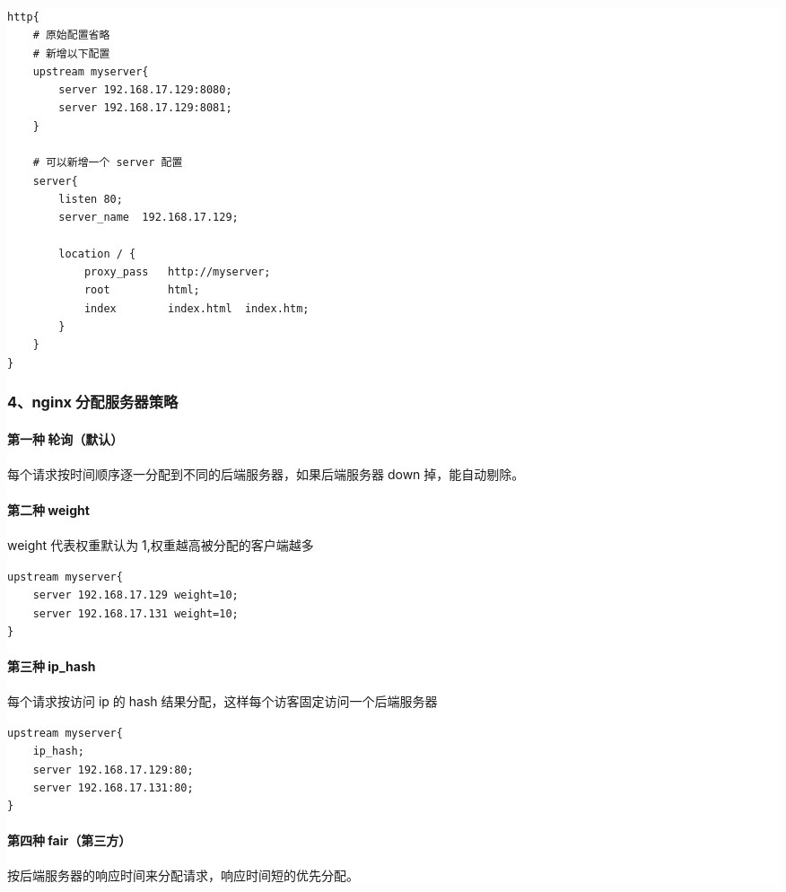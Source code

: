 ```shell
http{
	# 原始配置省略
	# 新增以下配置
	upstream myserver{
		server 192.168.17.129:8080;
		server 192.168.17.129:8081;
	}
	
	# 可以新增一个 server 配置
	server{
		listen 80;
		server_name  192.168.17.129;
		
		location / {
			proxy_pass   http://myserver;
			root         html;
			index        index.html  index.htm;
		}
	}
}
```

### 4、nginx 分配服务器策略

#### 第一种 轮询（默认）

每个请求按时间顺序逐一分配到不同的后端服务器，如果后端服务器 down 掉，能自动剔除。

#### 第二种 weight

weight 代表权重默认为 1,权重越高被分配的客户端越多

```shell
upstream myserver{
	server 192.168.17.129 weight=10;
	server 192.168.17.131 weight=10;
}
```

#### 第三种 ip_hash

每个请求按访问 ip 的 hash 结果分配，这样每个访客固定访问一个后端服务器

```shell
upstream myserver{
	ip_hash;
	server 192.168.17.129:80;
	server 192.168.17.131:80;
}
```

#### 第四种 fair（第三方）

按后端服务器的响应时间来分配请求，响应时间短的优先分配。
